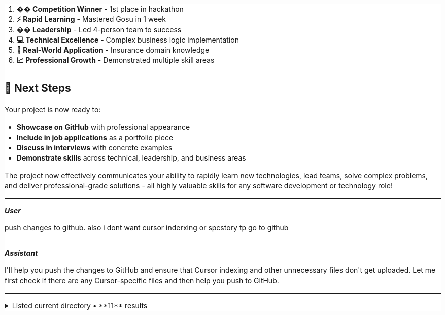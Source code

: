 1. **�� Competition Winner** - 1st place in hackathon
2. **⚡ Rapid Learning** - Mastered Gosu in 1 week
3. **�� Leadership** - Led 4-person team to success
4. **💻 Technical Excellence** - Complex business logic implementation
5. **🎯 Real-World Application** - Insurance domain knowledge
6. **📈 Professional Growth** - Demonstrated multiple skill areas

## 🎉 **Next Steps**

Your project is now ready to:
- **Showcase on GitHub** with professional appearance
- **Include in job applications** as a portfolio piece
- **Discuss in interviews** with concrete examples
- **Demonstrate skills** across technical, leadership, and business areas

The project now effectively communicates your ability to rapidly learn new technologies, lead teams, solve complex problems, and deliver professional-grade solutions - all highly valuable skills for any software development or technology role!

---

_**User**_

push changes to github. also i dont want cursor inderxing or spcstory tp go to github

---

_**Assistant**_

I'll help you push the changes to GitHub and ensure that Cursor indexing and other unnecessary files don't get uploaded. Let me first check if there are any Cursor-specific files and then help you push to GitHub.


---

<details>
            <summary>Listed current directory • **11** results</summary>
        
| Name |
|-------|
| 📄 `PROJECT_PRESENTATION.md` |
| 📄 `TECHNICAL_DOCUMENTATION.md` |
| 📄 `CONTRIBUTING.md` |
| 📄 `.gitignore` |
| 📄 `LICENSE` |
| 📄 `README.md` |
| 📁 `.git` |
| 📄 `Hackathon.prj` |
| 📁 `.specstory` |
| 📄 `.cursorindexingignore` |
| 📁 `src` |
